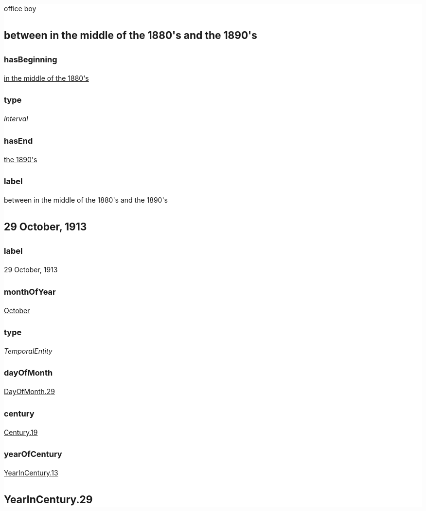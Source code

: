 office boy

## between in the middle of the 1880's and the 1890's

### hasBeginning


[in the middle of the 1880's](#in-the-middle-of-the-1880's)

### type


*Interval*

### hasEnd


[the 1890's](#the-1890's)

### label


between in the middle of the 1880's and the 1890's

## 29 October, 1913

### label


29 October, 1913

### monthOfYear


[October](#October)

### type


*TemporalEntity*

### dayOfMonth


[DayOfMonth.29](#DayOfMonth.29)

### century


[Century.19](#Century.19)

### yearOfCentury


[YearInCentury.13](#YearInCentury.13)

## YearInCentury.29

